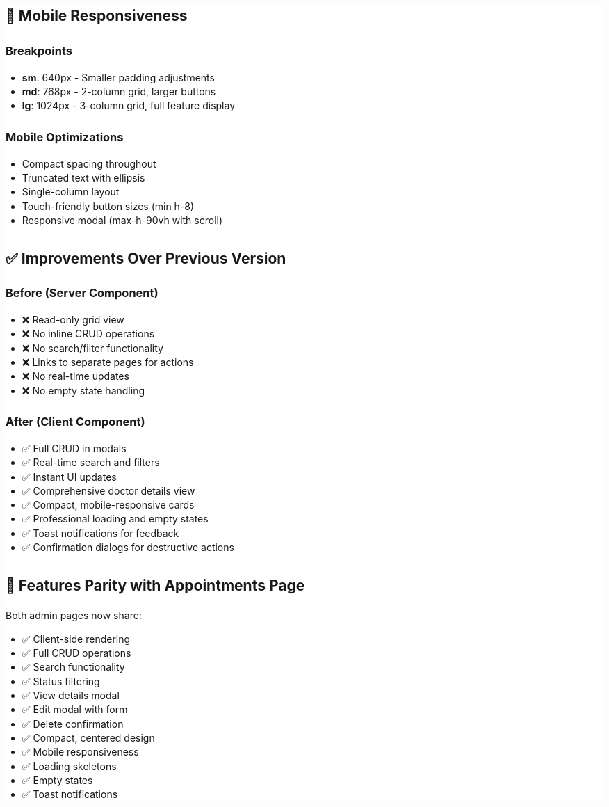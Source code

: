 ## 📱 Mobile Responsiveness

### Breakpoints

- **sm**: 640px - Smaller padding adjustments
- **md**: 768px - 2-column grid, larger buttons
- **lg**: 1024px - 3-column grid, full feature display

### Mobile Optimizations

- Compact spacing throughout
- Truncated text with ellipsis
- Single-column layout
- Touch-friendly button sizes (min h-8)
- Responsive modal (max-h-90vh with scroll)

## ✅ Improvements Over Previous Version

### Before (Server Component)

- ❌ Read-only grid view
- ❌ No inline CRUD operations
- ❌ No search/filter functionality
- ❌ Links to separate pages for actions
- ❌ No real-time updates
- ❌ No empty state handling

### After (Client Component)

- ✅ Full CRUD in modals
- ✅ Real-time search and filters
- ✅ Instant UI updates
- ✅ Comprehensive doctor details view
- ✅ Compact, mobile-responsive cards
- ✅ Professional loading and empty states
- ✅ Toast notifications for feedback
- ✅ Confirmation dialogs for destructive actions

## 🚀 Features Parity with Appointments Page

Both admin pages now share:

- ✅ Client-side rendering
- ✅ Full CRUD operations
- ✅ Search functionality
- ✅ Status filtering
- ✅ View details modal
- ✅ Edit modal with form
- ✅ Delete confirmation
- ✅ Compact, centered design
- ✅ Mobile responsiveness
- ✅ Loading skeletons
- ✅ Empty states
- ✅ Toast notifications
